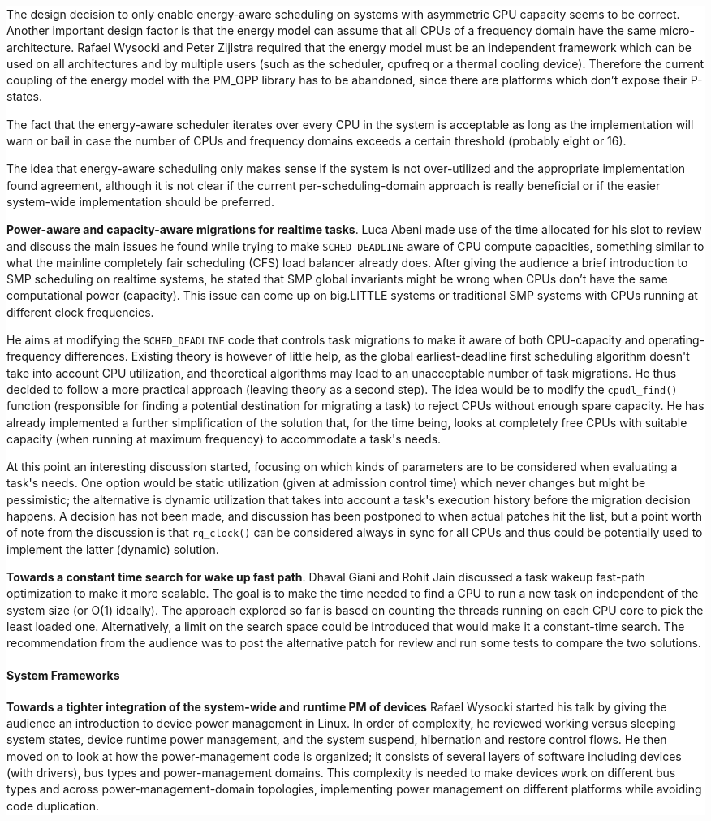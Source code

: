 The design decision to only enable energy-aware scheduling on systems with asymmetric CPU capacity seems to be correct. Another important design factor is that the energy model can assume that all CPUs of a frequency domain have the same micro-architecture. Rafael Wysocki and Peter Zijlstra required that the energy model must be an independent framework which can be used on all architectures and by multiple users (such as the scheduler, cpufreq or a thermal cooling device). Therefore the current coupling of the energy model with the PM_OPP library has to be abandoned, since there are platforms which don’t expose their P-states. 

The fact that the energy-aware scheduler iterates over every CPU in the system is acceptable as long as the implementation will warn or bail in case the number of CPUs and frequency domains exceeds a certain threshold (probably eight or 16). 

The idea that energy-aware scheduling only makes sense if the system is not over-utilized and the appropriate implementation found agreement, although it is not clear if the current per-scheduling-domain approach is really beneficial or if the easier system-wide implementation should be preferred. 

**Power-aware and capacity-aware migrations for realtime tasks**. Luca Abeni made use of the time allocated for his slot to review and discuss the main issues he found while trying to make `SCHED_DEADLINE` aware of CPU compute capacities, something similar to what the mainline completely fair scheduling (CFS) load balancer already does. After giving the audience a brief introduction to SMP scheduling on realtime systems, he stated that SMP global invariants might be wrong when CPUs don’t have the same computational power (capacity). This issue can come up on big.LITTLE systems or traditional SMP systems with CPUs running at different clock frequencies. 

He aims at modifying the `SCHED_DEADLINE` code that controls task migrations to make it aware of both CPU-capacity and operating-frequency differences. Existing theory is however of little help, as the global earliest-deadline first scheduling algorithm doesn't take into account CPU utilization, and theoretical algorithms may lead to an unacceptable number of task migrations. He thus decided to follow a more practical approach (leaving theory as a second step). The idea would be to modify the [`cpudl_find()`](https://elixir.bootlin.com/linux/latest/source/kernel/sched/cpudeadline.c#L115) function (responsible for finding a potential destination for migrating a task) to reject CPUs without enough spare capacity. He has already implemented a further simplification of the solution that, for the time being, looks at completely free CPUs with suitable capacity (when running at maximum frequency) to accommodate a task's needs. 

At this point an interesting discussion started, focusing on which kinds of parameters are to be considered when evaluating a task's needs. One option would be static utilization (given at admission control time) which never changes but might be pessimistic; the alternative is dynamic utilization that takes into account a task's execution history before the migration decision happens. A decision has not been made, and discussion has been postponed to when actual patches hit the list, but a point worth of note from the discussion is that `rq_clock()` can be considered always in sync for all CPUs and thus could be potentially used to implement the latter (dynamic) solution. 

**Towards a constant time search for wake up fast path**. Dhaval Giani and Rohit Jain discussed a task wakeup fast-path optimization to make it more scalable. The goal is to make the time needed to find a CPU to run a new task on independent of the system size (or O(1) ideally). The approach explored so far is based on counting the threads running on each CPU core to pick the least loaded one. Alternatively, a limit on the search space could be introduced that would make it a constant-time search. The recommendation from the audience was to post the alternative patch for review and run some tests to compare the two solutions. 

#### System Frameworks

**Towards a tighter integration of the system-wide and runtime PM of devices** Rafael Wysocki started his talk by giving the audience an introduction to device power management in Linux. In order of complexity, he reviewed working versus sleeping system states, device runtime power management, and the system suspend, hibernation and restore control flows. He then moved on to look at how the power-management code is organized; it consists of several layers of software including devices (with drivers), bus types and power-management domains. This complexity is needed to make devices work on different bus types and across power-management-domain topologies, implementing power management on different platforms while avoiding code duplication. 
